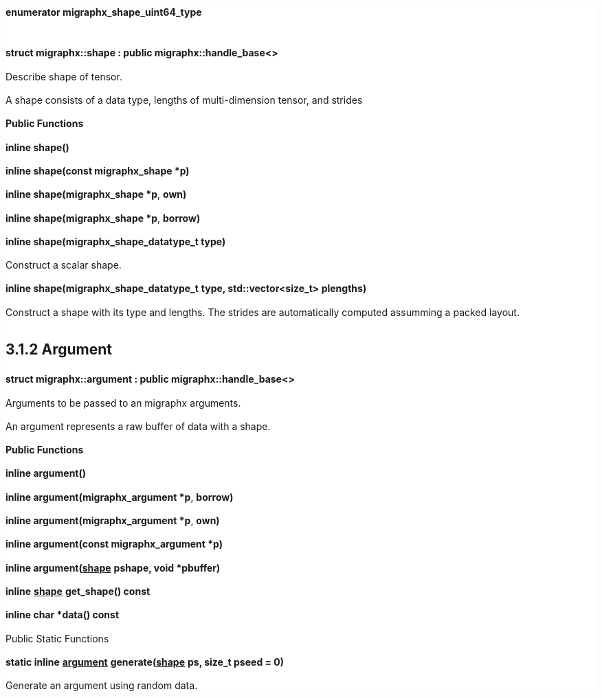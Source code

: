 **enumerator migraphx_shape_uint64_type**

# 

**struct migraphx::shape : public migraphx::handle_base\<\>**

Describe shape of tensor.

A shape consists of a data type, lengths of multi-dimension tensor, and strides

**Public Functions**

**inline shape()**

**inline shape(const migraphx_shape \*p)**

**inline shape(migraphx_shape \*p**, **own)**

**inline shape(migraphx_shape \*p**, **borrow)**

**inline shape(migraphx_shape_datatype_t type)**

Construct a scalar shape.

**inline shape(migraphx_shape_datatype_t** **type, std::vector\<size_t\> plengths)**

Construct a shape with its type and lengths. The strides are automatically computed assumming a packed layout.

## 3.1.2 Argument

**struct migraphx::argument : public migraphx::handle_base\<\>**

Arguments to be passed to an migraphx arguments.

An argument represents a raw buffer of data with a shape.

**Public Functions**

**inline argument()**

**inline argument(migraphx_argument \*p**, **borrow)**

**inline argument(migraphx_argument \*p**, **own)**

**inline argument(const migraphx_argument \*p)**

**inline argument(**[**shape**](https://rocmsoftwareplatform.github.io/AMDMIGraphX/doc/html/reference/cpp.html#_CPPv4N8migraphx5shapeE) **pshape, void \*pbuffer)**

**inline** [**shape**](https://rocmsoftwareplatform.github.io/AMDMIGraphX/doc/html/reference/cpp.html#_CPPv4N8migraphx5shapeE) **get_shape() const**

**inline char \*data() const**

Public Static Functions

**static inline** [**argument**](https://rocmsoftwareplatform.github.io/AMDMIGraphX/doc/html/reference/cpp.html#_CPPv4N8migraphx8argumentE) **generate(**[**shape**](https://rocmsoftwareplatform.github.io/AMDMIGraphX/doc/html/reference/cpp.html#_CPPv4N8migraphx5shapeE) **ps, size_t pseed = 0)**

Generate an argument using random data.

